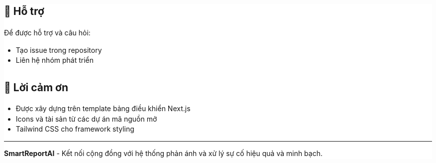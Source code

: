 ## 👥 Hỗ trợ

Để được hỗ trợ và câu hỏi:
- Tạo issue trong repository
- Liên hệ nhóm phát triển

## 🙏 Lời cảm ơn

- Được xây dựng trên template bảng điều khiển Next.js
- Icons và tài sản từ các dự án mã nguồn mở
- Tailwind CSS cho framework styling

---

**SmartReportAI** - Kết nối cộng đồng với hệ thống phản ánh và xử lý sự cố hiệu quả và minh bạch.
